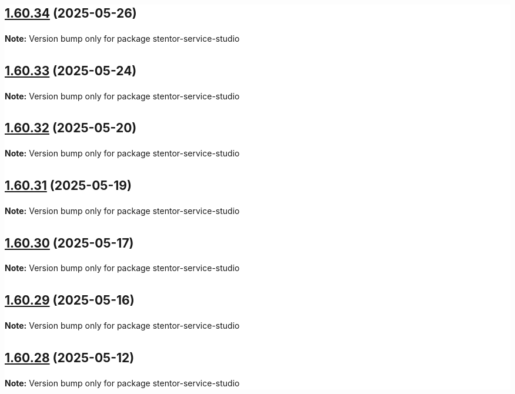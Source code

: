 



## [1.60.34](https://github.com/stentorium/stentor/compare/v1.60.33...v1.60.34) (2025-05-26)

**Note:** Version bump only for package stentor-service-studio





## [1.60.33](https://github.com/stentorium/stentor/compare/v1.60.32...v1.60.33) (2025-05-24)

**Note:** Version bump only for package stentor-service-studio





## [1.60.32](https://github.com/stentorium/stentor/compare/v1.60.31...v1.60.32) (2025-05-20)

**Note:** Version bump only for package stentor-service-studio





## [1.60.31](https://github.com/stentorium/stentor/compare/v1.60.30...v1.60.31) (2025-05-19)

**Note:** Version bump only for package stentor-service-studio





## [1.60.30](https://github.com/stentorium/stentor/compare/v1.60.29...v1.60.30) (2025-05-17)

**Note:** Version bump only for package stentor-service-studio





## [1.60.29](https://github.com/stentorium/stentor/compare/v1.60.28...v1.60.29) (2025-05-16)

**Note:** Version bump only for package stentor-service-studio





## [1.60.28](https://github.com/stentorium/stentor/compare/v1.60.27...v1.60.28) (2025-05-12)

**Note:** Version bump only for package stentor-service-studio
